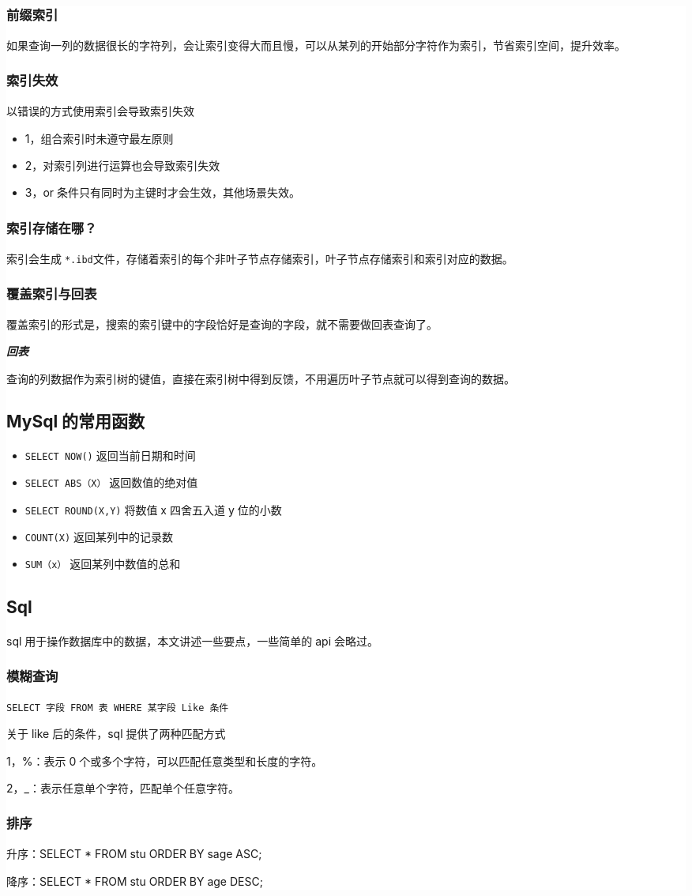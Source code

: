 ### 前缀索引

如果查询一列的数据很长的字符列，会让索引变得大而且慢，可以从某列的开始部分字符作为索引，节省索引空间，提升效率。

### 索引失效

以错误的方式使用索引会导致索引失效

- 1，组合索引时未遵守最左原则

- 2，对索引列进行运算也会导致索引失效

- 3，or 条件只有同时为主键时才会生效，其他场景失效。

### 索引存储在哪？

索引会生成 `*.ibd`文件，存储着索引的每个非叶子节点存储索引，叶子节点存储索引和索引对应的数据。

### 覆盖索引与回表

覆盖索引的形式是，搜索的索引键中的字段恰好是查询的字段，就不需要做回表查询了。

**_回表_**

查询的列数据作为索引树的键值，直接在索引树中得到反馈，不用遍历叶子节点就可以得到查询的数据。

## MySql 的常用函数

- `SELECT NOW()` 返回当前日期和时间

- `SELECT ABS（X）` 返回数值的绝对值

- `SELECT ROUND(X,Y)` 将数值 x 四舍五入道 y 位的小数

- `COUNT(X)` 返回某列中的记录数

- `SUM（x）` 返回某列中数值的总和

## Sql

sql 用于操作数据库中的数据，本文讲述一些要点，一些简单的 api 会略过。

### 模糊查询

`SELECT 字段 FROM 表 WHERE 某字段 Like 条件`

关于 like 后的条件，sql 提供了两种匹配方式

1，%：表示 0 个或多个字符，可以匹配任意类型和长度的字符。

2，\_：表示任意单个字符，匹配单个任意字符。

### 排序

升序：SELECT \* FROM stu ORDER BY sage ASC;

降序：SELECT \* FROM stu ORDER BY age DESC;
